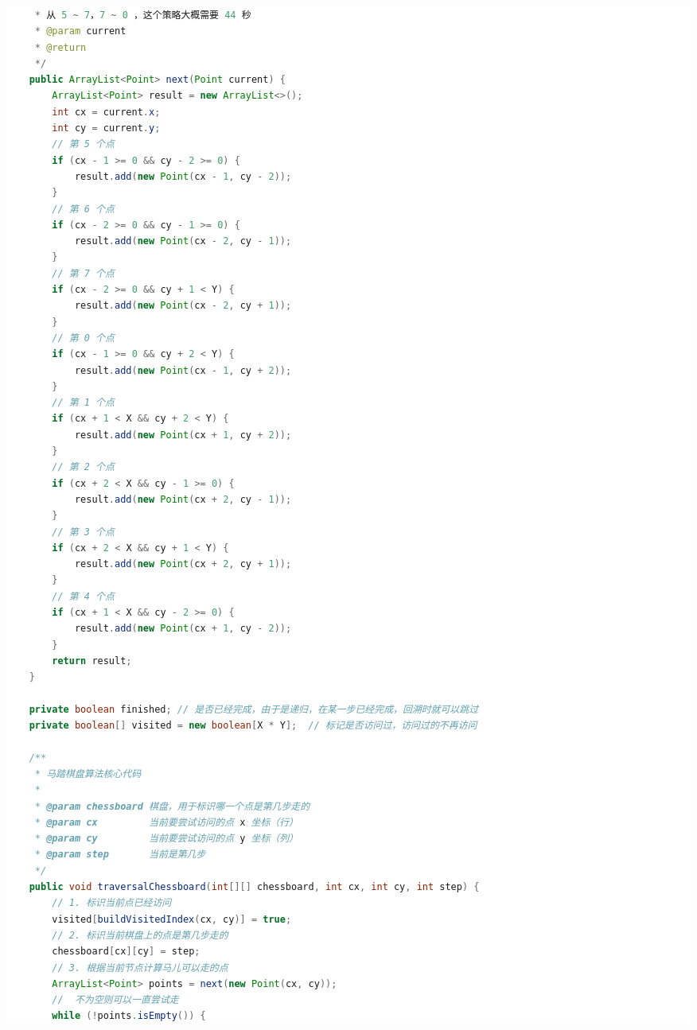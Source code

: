```java
     * 从 5 ~ 7，7 ~ 0 ，这个策略大概需要 44 秒
     * @param current
     * @return
     */
    public ArrayList<Point> next(Point current) {
        ArrayList<Point> result = new ArrayList<>();
        int cx = current.x;
        int cy = current.y;
        // 第 5 个点
        if (cx - 1 >= 0 && cy - 2 >= 0) {
            result.add(new Point(cx - 1, cy - 2));
        }
        // 第 6 个点
        if (cx - 2 >= 0 && cy - 1 >= 0) {
            result.add(new Point(cx - 2, cy - 1));
        }
        // 第 7 个点
        if (cx - 2 >= 0 && cy + 1 < Y) {
            result.add(new Point(cx - 2, cy + 1));
        }
        // 第 0 个点
        if (cx - 1 >= 0 && cy + 2 < Y) {
            result.add(new Point(cx - 1, cy + 2));
        }
        // 第 1 个点
        if (cx + 1 < X && cy + 2 < Y) {
            result.add(new Point(cx + 1, cy + 2));
        }
        // 第 2 个点
        if (cx + 2 < X && cy - 1 >= 0) {
            result.add(new Point(cx + 2, cy - 1));
        }
        // 第 3 个点
        if (cx + 2 < X && cy + 1 < Y) {
            result.add(new Point(cx + 2, cy + 1));
        }
        // 第 4 个点
        if (cx + 1 < X && cy - 2 >= 0) {
            result.add(new Point(cx + 1, cy - 2));
        }
        return result;
    }

    private boolean finished; // 是否已经完成，由于是递归，在某一步已经完成，回溯时就可以跳过
    private boolean[] visited = new boolean[X * Y];  // 标记是否访问过，访问过的不再访问

    /**
     * 马踏棋盘算法核心代码
     *
     * @param chessboard 棋盘，用于标识哪一个点是第几步走的
     * @param cx         当前要尝试访问的点 x 坐标（行）
     * @param cy         当前要尝试访问的点 y 坐标（列）
     * @param step       当前是第几步
     */
    public void traversalChessboard(int[][] chessboard, int cx, int cy, int step) {
        // 1. 标识当前点已经访问
        visited[buildVisitedIndex(cx, cy)] = true;
        // 2. 标识当前棋盘上的点是第几步走的
        chessboard[cx][cy] = step;
        // 3. 根据当前节点计算马儿可以走的点
        ArrayList<Point> points = next(new Point(cx, cy));
        //  不为空则可以一直尝试走
        while (!points.isEmpty()) {
```